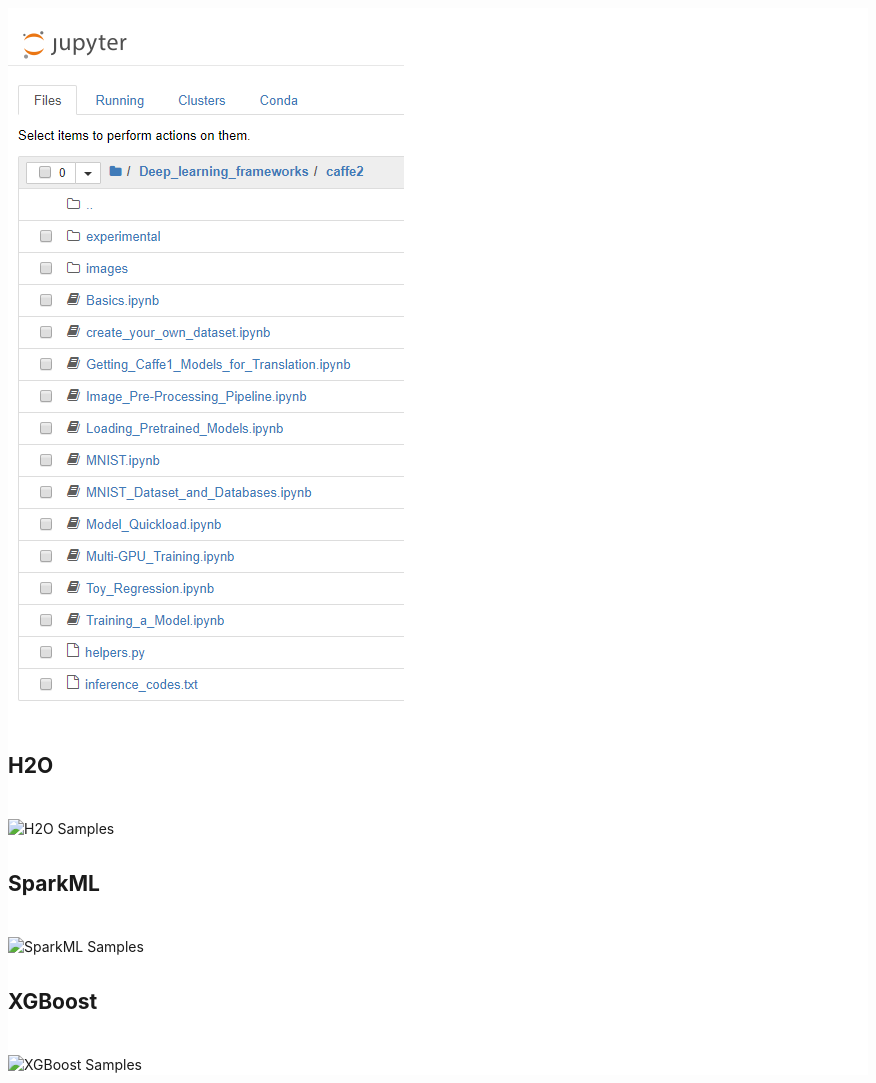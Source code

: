 <br/>![caffe2 Samples](./media/caffe2-samples.png)<br/>

## H2O 
<br/>![H2O Samples](./media/h2o-samples.png)<br/>

## SparkML 
<br/>![SparkML Samples](./media/sparkml-samples.png)<br/>

## XGBoost 
<br/>![XGBoost Samples](./media/xgboost-samples.png)<br/>

